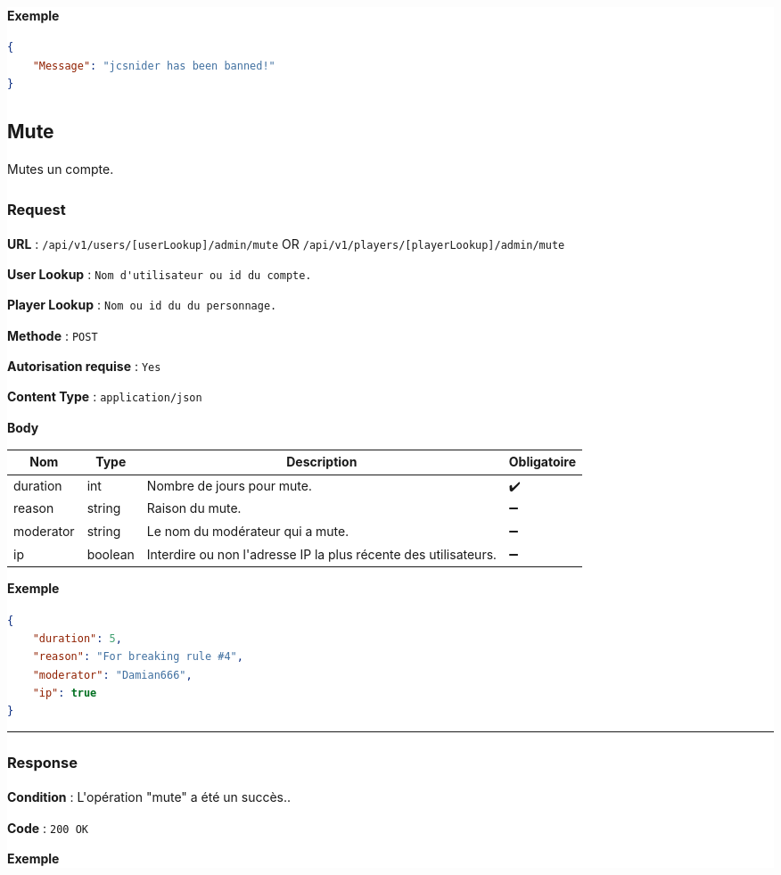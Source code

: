 **Exemple**

```json
{
	"Message": "jcsnider has been banned!"
}
```

## Mute

Mutes un compte.

### Request

**URL** : `/api/v1/users/[userLookup]/admin/mute` OR `/api/v1/players/[playerLookup]/admin/mute`

**User Lookup** : `Nom d'utilisateur ou id du compte.`

**Player Lookup** : `Nom ou id du du personnage.`

**Methode** : `POST`

**Autorisation requise** : `Yes`

**Content Type** : `application/json`

**Body**

| Nom       | Type    | Description                                                     | Obligatoire        |
| --------- | ------- | --------------------------------------------------------------- | ------------------ |
| duration  | int     | Nombre de jours pour mute.                                      | :heavy_check_mark: |
| reason    | string  | Raison du mute.                                                 | :heavy_minus_sign: |
| moderator | string  | Le nom du modérateur qui a mute.                                | :heavy_minus_sign: |
| ip        | boolean | Interdire ou non l'adresse IP la plus récente des utilisateurs. | :heavy_minus_sign: |

**Exemple**

```json
{
	"duration": 5,
	"reason": "For breaking rule #4",
	"moderator": "Damian666",
	"ip": true
}
```

---

### Response

**Condition** : L'opération "mute" a été un succès..

**Code** : `200 OK`

**Exemple**
